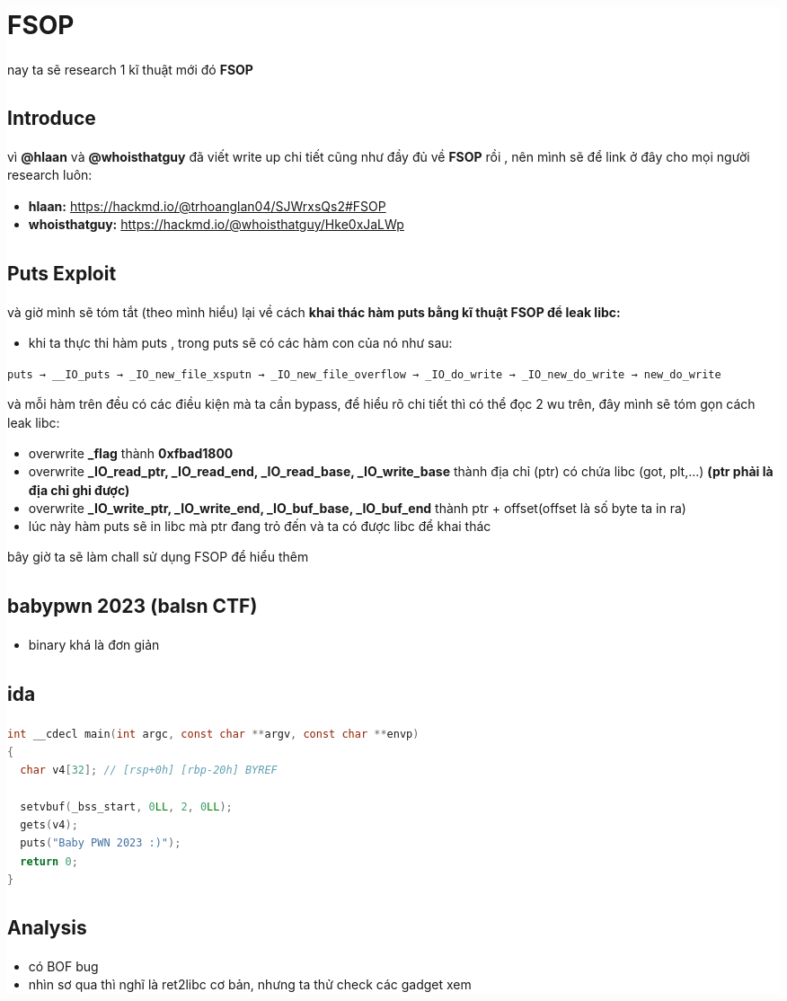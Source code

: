 # FSOP

nay ta sẽ research 1 kĩ thuật mới đó **FSOP**

## Introduce
vì **@hlaan** và **@whoisthatguy** đã viết write up chi tiết cũng như đầy đủ về **FSOP** rồi , nên mình sẽ để link ở đây cho mọi người research luôn: 

- **hlaan:** https://hackmd.io/@trhoanglan04/SJWrxsQs2#FSOP 
- **whoisthatguy:** https://hackmd.io/@whoisthatguy/Hke0xJaLWp
## Puts Exploit 

và giờ mình sẽ tóm tắt (theo mình hiểu) lại về cách **khai thác hàm puts bằng kĩ thuật FSOP để leak libc:**
- khi ta thực thi hàm puts , trong puts sẽ có các hàm con của nó như sau:
```
puts → __IO_puts → _IO_new_file_xsputn → _IO_new_file_overflow → _IO_do_write → _IO_new_do_write → new_do_write
```
và mỗi hàm trên đều có các điều kiện mà ta cần bypass, để hiểu rõ chi tiết thì có thể đọc 2 wu trên, đây mình sẽ tóm gọn cách leak libc:
- overwrite **_flag** thành **0xfbad1800** 
- overwrite **_IO_read_ptr,  _IO_read_end, _IO_read_base, _IO_write_base** thành địa chỉ (ptr) có chứa libc (got, plt,...) **(ptr phải là địa chỉ ghi được)**
- overwrite **_IO_write_ptr, _IO_write_end, _IO_buf_base, _IO_buf_end** thành ptr + offset(offset là số byte ta in ra)
- lúc này hàm puts sẽ in libc mà ptr đang trỏ đến và ta có được libc để khai thác

bây giờ ta sẽ làm chall sử dụng FSOP để hiểu thêm 

## babypwn 2023 (balsn CTF) 

- binary khá là đơn giản 

## ida 

```c
int __cdecl main(int argc, const char **argv, const char **envp)
{
  char v4[32]; // [rsp+0h] [rbp-20h] BYREF

  setvbuf(_bss_start, 0LL, 2, 0LL);
  gets(v4);
  puts("Baby PWN 2023 :)");
  return 0;
}
``` 

## Analysis
- có BOF bug
- nhìn sơ qua thì nghĩ là ret2libc cơ bản, nhưng ta thử check các gadget xem 
